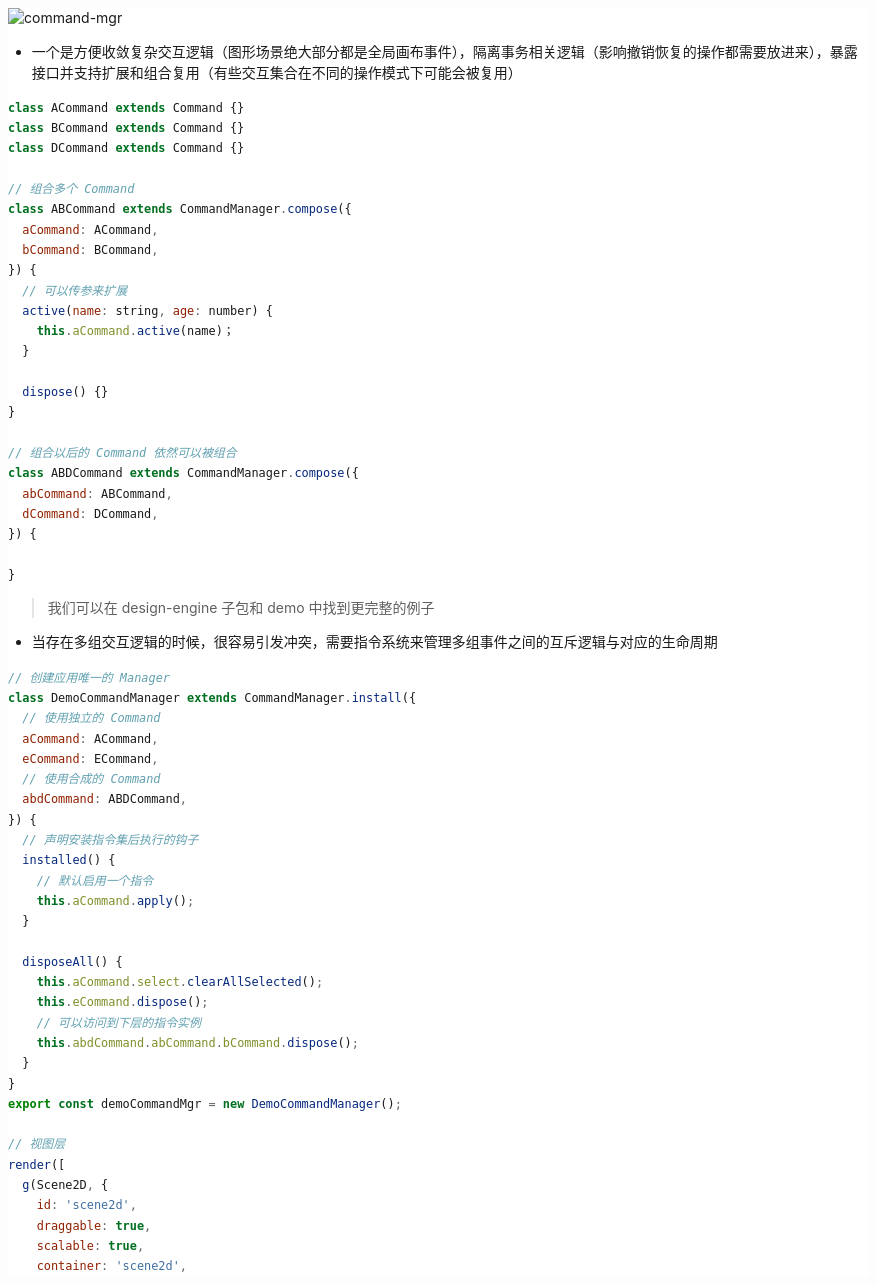 ![command-mgr](https://lf3-static.bytednsdoc.com/obj/eden-cn/uhmplmeh7uhmplmbn/turbox/8.png)

- 一个是方便收敛复杂交互逻辑（图形场景绝大部分都是全局画布事件），隔离事务相关逻辑（影响撤销恢复的操作都需要放进来），暴露接口并支持扩展和组合复用（有些交互集合在不同的操作模式下可能会被复用）

```js
class ACommand extends Command {}
class BCommand extends Command {}
class DCommand extends Command {}

// 组合多个 Command
class ABCommand extends CommandManager.compose({
  aCommand: ACommand,
  bCommand: BCommand,
}) {
  // 可以传参来扩展
  active(name: string, age: number) {
    this.aCommand.active(name)；
  }

  dispose() {}
}

// 组合以后的 Command 依然可以被组合
class ABDCommand extends CommandManager.compose({
  abCommand: ABCommand,
  dCommand: DCommand,
}) {

}
```

> 我们可以在 design-engine 子包和 demo 中找到更完整的例子

- 当存在多组交互逻辑的时候，很容易引发冲突，需要指令系统来管理多组事件之间的互斥逻辑与对应的生命周期

```js
// 创建应用唯一的 Manager
class DemoCommandManager extends CommandManager.install({
  // 使用独立的 Command
  aCommand: ACommand,
  eCommand: ECommand,
  // 使用合成的 Command
  abdCommand: ABDCommand,
}) {
  // 声明安装指令集后执行的钩子
  installed() {
    // 默认启用一个指令
    this.aCommand.apply();
  }

  disposeAll() {
    this.aCommand.select.clearAllSelected();
    this.eCommand.dispose();
    // 可以访问到下层的指令实例
    this.abdCommand.abCommand.bCommand.dispose();
  }
}
export const demoCommandMgr = new DemoCommandManager();

// 视图层
render([
  g(Scene2D, {
    id: 'scene2d',
    draggable: true,
    scalable: true,
    container: 'scene2d',
```